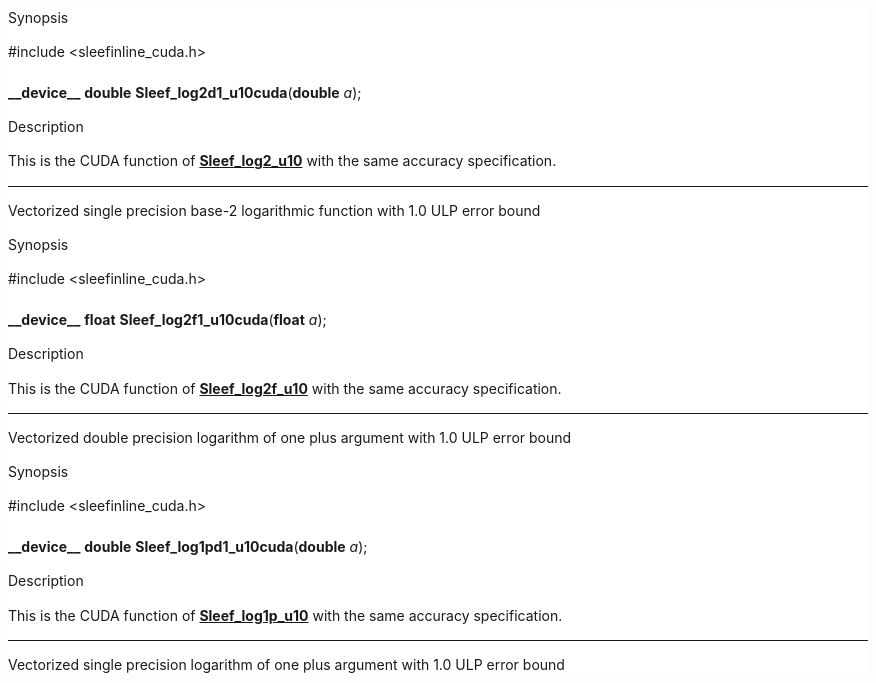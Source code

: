 <p class="header">Synopsis</p>

<p class="synopsis">
#include &lt;sleefinline_cuda.h&gt;<br/>
<br/>
<b>__device__</b> <b class="type">double</b> <b class="func">Sleef_log2d1_u10cuda</b>(<b class="type">double</b> <i class="var">a</i>);<br/>
</p>

<p class="header">Description</p>

<p class="noindent">
This is the CUDA function of <a href="../#Sleef_log2_u10"><b class="func">Sleef_log2_u10</b></a> with the same accuracy specification.
</p>

<hr/>
<p class="funcname">Vectorized single precision base-2 logarithmic function with 1.0 ULP error bound</p>

<p class="header">Synopsis</p>

<p class="synopsis">
#include &lt;sleefinline_cuda.h&gt;<br/>
<br/>
<b>__device__</b> <b class="type">float</b> <b class="func">Sleef_log2f1_u10cuda</b>(<b class="type">float</b> <i class="var">a</i>);<br/>
</p>

<p class="header">Description</p>

<p class="noindent">
This is the CUDA function of <a href="../#Sleef_log2f_u10"><b class="func">Sleef_log2f_u10</b></a> with the same accuracy specification.
</p>

<hr/>
<p class="funcname">Vectorized double precision logarithm of one plus argument with 1.0 ULP error bound</p>

<p class="header">Synopsis</p>

<p class="synopsis">
#include &lt;sleefinline_cuda.h&gt;<br/>
<br/>
<b>__device__</b> <b class="type">double</b> <b class="func">Sleef_log1pd1_u10cuda</b>(<b class="type">double</b> <i class="var">a</i>);<br/>
</p>

<p class="header">Description</p>

<p class="noindent">
This is the CUDA function of <a href="../#Sleef_log1p_u10"><b class="func">Sleef_log1p_u10</b></a> with the same accuracy specification.
</p>

<hr/>
<p class="funcname">Vectorized single precision logarithm of one plus argument with 1.0 ULP error bound</p>
